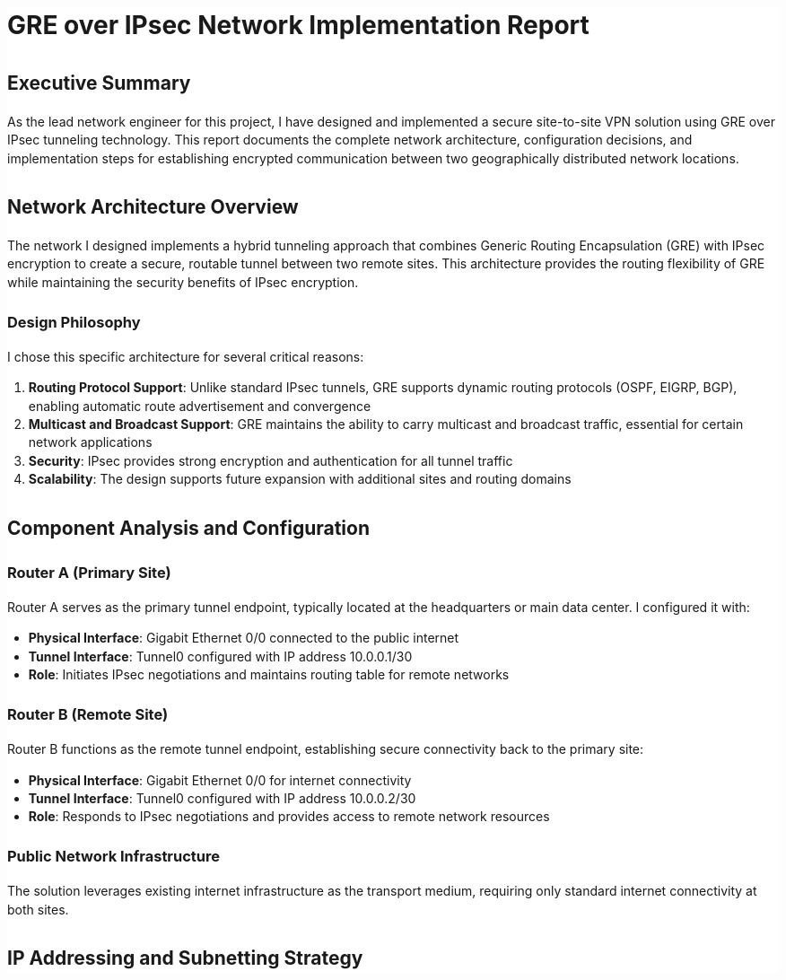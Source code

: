 # GRE over IPsec Network Implementation Report

## Executive Summary

As the lead network engineer for this project, I have designed and implemented a secure site-to-site VPN solution using GRE over IPsec tunneling technology. This report documents the complete network architecture, configuration decisions, and implementation steps for establishing encrypted communication between two geographically distributed network locations.

## Network Architecture Overview

The network I designed implements a hybrid tunneling approach that combines Generic Routing Encapsulation (GRE) with IPsec encryption to create a secure, routable tunnel between two remote sites. This architecture provides the routing flexibility of GRE while maintaining the security benefits of IPsec encryption.

### Design Philosophy

I chose this specific architecture for several critical reasons:

1. **Routing Protocol Support**: Unlike standard IPsec tunnels, GRE supports dynamic routing protocols (OSPF, EIGRP, BGP), enabling automatic route advertisement and convergence
2. **Multicast and Broadcast Support**: GRE maintains the ability to carry multicast and broadcast traffic, essential for certain network applications
3. **Security**: IPsec provides strong encryption and authentication for all tunnel traffic
4. **Scalability**: The design supports future expansion with additional sites and routing domains

## Component Analysis and Configuration

### Router A (Primary Site)
Router A serves as the primary tunnel endpoint, typically located at the headquarters or main data center. I configured it with:

- **Physical Interface**: Gigabit Ethernet 0/0 connected to the public internet
- **Tunnel Interface**: Tunnel0 configured with IP address 10.0.0.1/30
- **Role**: Initiates IPsec negotiations and maintains routing table for remote networks

### Router B (Remote Site)
Router B functions as the remote tunnel endpoint, establishing secure connectivity back to the primary site:

- **Physical Interface**: Gigabit Ethernet 0/0 for internet connectivity
- **Tunnel Interface**: Tunnel0 configured with IP address 10.0.0.2/30
- **Role**: Responds to IPsec negotiations and provides access to remote network resources

### Public Network Infrastructure
The solution leverages existing internet infrastructure as the transport medium, requiring only standard internet connectivity at both sites.

## IP Addressing and Subnetting Strategy

